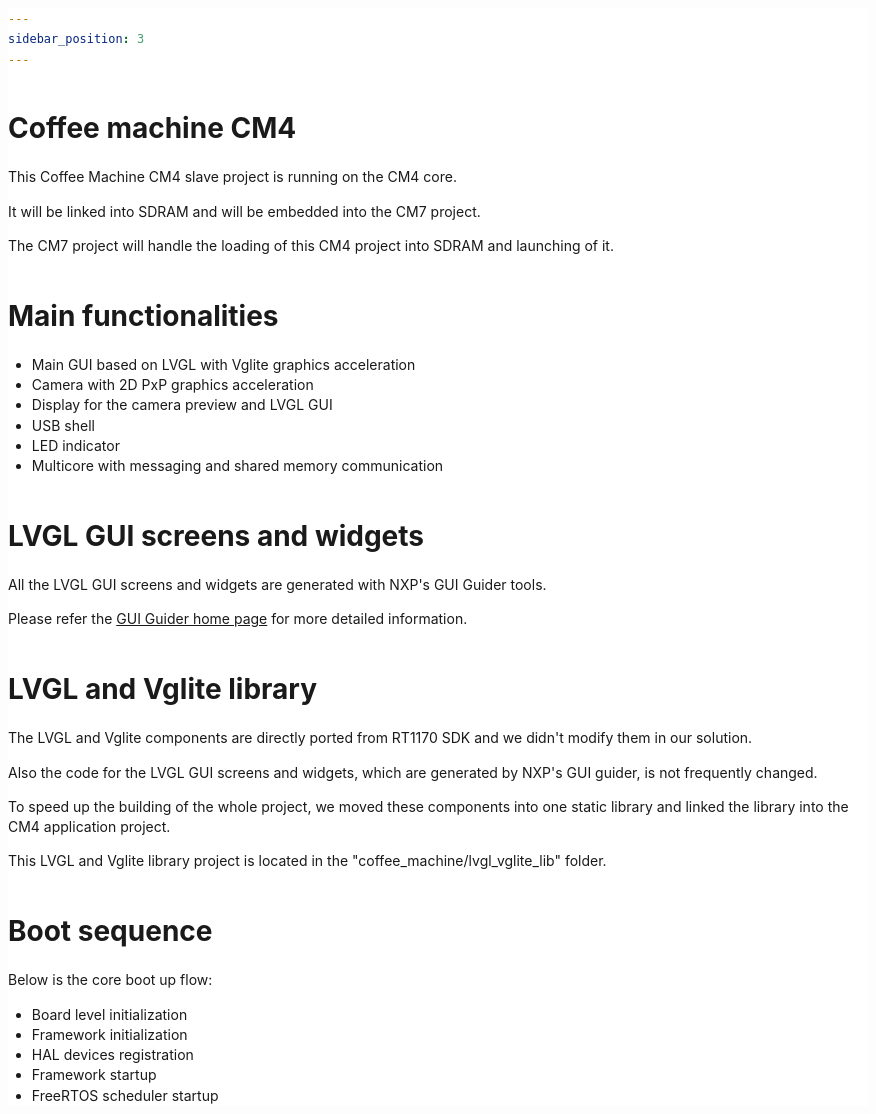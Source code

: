 ```yaml
---
sidebar_position: 3
---
```


# Coffee machine CM4

This Coffee Machine CM4 slave project is running on the CM4 core.

It will be linked into SDRAM and will be embedded into the CM7 project.

The CM7 project will handle the loading of this CM4 project into SDRAM and launching of it.

# Main functionalities
- Main GUI based on LVGL with Vglite graphics acceleration
- Camera with 2D PxP graphics acceleration
- Display for the camera preview and LVGL GUI
- USB shell
- LED indicator
- Multicore with messaging and shared memory communication

# LVGL GUI screens and widgets
All the LVGL GUI screens and widgets are generated with NXP's GUI Guider tools.

Please refer the [GUI Guider home page](https://www.nxp.com/design/software/development-software/gui-guider) for more detailed information.

# LVGL and Vglite library
The LVGL and Vglite components are directly ported from RT1170 SDK and we didn't modify them in our solution.

Also the code for the LVGL GUI screens and widgets, which are generated by NXP's GUI guider, is not frequently changed.

To speed up the building of the whole project, we moved these components into one static library and linked the library into the CM4 application project.

This LVGL and Vglite library project is located in the "coffee_machine/lvgl_vglite_lib" folder.

# Boot sequence
Below is the core boot up flow:

- Board level initialization
- Framework initialization
- HAL devices registration
- Framework startup
- FreeRTOS scheduler startup
